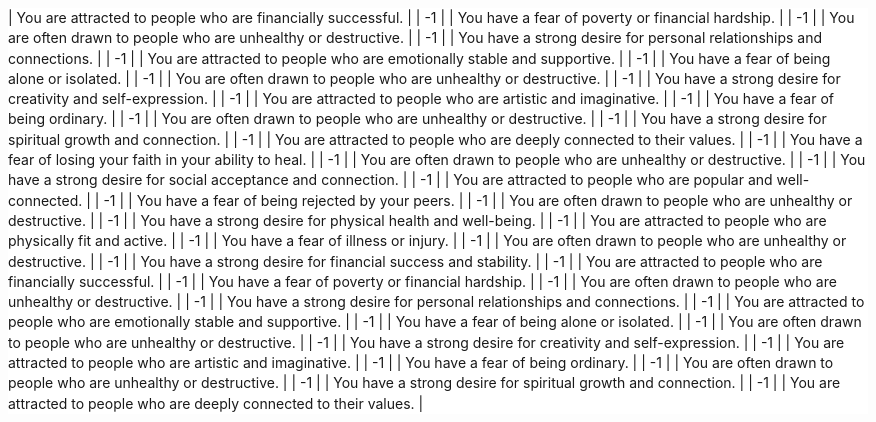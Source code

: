 | You are attracted to people who are financially successful. | | -1 |
| You have a fear of poverty or financial hardship. | | -1 |
| You are often drawn to people who are unhealthy or destructive. | | -1 |
| You have a strong desire for personal relationships and connections. | | -1 |
| You are attracted to people who are emotionally stable and supportive. | | -1 |
| You have a fear of being alone or isolated. | | -1 |
| You are often drawn to people who are unhealthy or destructive. | | -1 |
| You have a strong desire for creativity and self-expression. | | -1 |
| You are attracted to people who are artistic and imaginative. | | -1 |
| You have a fear of being ordinary. | | -1 |
| You are often drawn to people who are unhealthy or destructive. | | -1 |
| You have a strong desire for spiritual growth and connection. | | -1 |
| You are attracted to people who are deeply connected to their values. | | -1 |
| You have a fear of losing your faith in your ability to heal. | | -1 |
| You are often drawn to people who are unhealthy or destructive. | | -1 |
| You have a strong desire for social acceptance and connection. | | -1 |
| You are attracted to people who are popular and well-connected. | | -1 |
| You have a fear of being rejected by your peers. | | -1 |
| You are often drawn to people who are unhealthy or destructive. | | -1 |
| You have a strong desire for physical health and well-being. | | -1 |
| You are attracted to people who are physically fit and active. | | -1 |
| You have a fear of illness or injury. | | -1 |
| You are often drawn to people who are unhealthy or destructive. | | -1 |
| You have a strong desire for financial success and stability. | | -1 |
| You are attracted to people who are financially successful. | | -1 |
| You have a fear of poverty or financial hardship. | | -1 |
| You are often drawn to people who are unhealthy or destructive. | | -1 |
| You have a strong desire for personal relationships and connections. | | -1 |
| You are attracted to people who are emotionally stable and supportive. | | -1 |
| You have a fear of being alone or isolated. | | -1 |
| You are often drawn to people who are unhealthy or destructive. | | -1 |
| You have a strong desire for creativity and self-expression. | | -1 |
| You are attracted to people who are artistic and imaginative. | | -1 |
| You have a fear of being ordinary. | | -1 |
| You are often drawn to people who are unhealthy or destructive. | | -1 |
| You have a strong desire for spiritual growth and connection. | | -1 |
| You are attracted to people who are deeply connected to their values. |